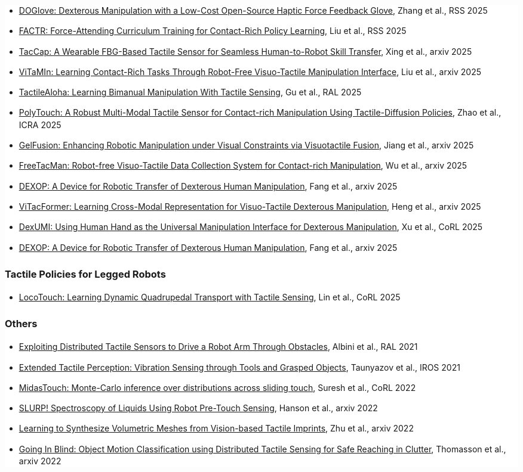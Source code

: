 - [DOGlove: Dexterous Manipulation with a Low-Cost Open-Source Haptic Force Feedback Glove](https://arxiv.org/pdf/2502.07730), Zhang et al., RSS 2025

- [FACTR: Force-Attending Curriculum Training for Contact-Rich Policy Learning](https://arxiv.org/pdf/2502.17432), Liu et al., RSS 2025

- [TacCap: A Wearable FBG-Based Tactile Sensor for Seamless Human-to-Robot Skill Transfer](https://arxiv.org/pdf/2503.01789), Xing et al., arxiv 2025

- [ViTaMIn: Learning Contact-Rich Tasks Through Robot-Free Visuo-Tactile Manipulation Interface](https://arxiv.org/pdf/2504.06156), Liu et al., arxiv 2025

- [TactileAloha: Learning Bimanual Manipulation With Tactile Sensing](https://ieeexplore.ieee.org/document/11063285), Gu et al., RAL 2025

- [PolyTouch: A Robust Multi-Modal Tactile Sensor for Contact-rich Manipulation Using Tactile-Diffusion Policies](https://arxiv.org/pdf/2504.19341), Zhao et al., ICRA 2025

- [GelFusion: Enhancing Robotic Manipulation under Visual Constraints via Visuotactile Fusion](https://arxiv.org/pdf/2505.07455), Jiang et al., arxiv 2025

- [FreeTacMan: Robot-free Visuo-Tactile Data Collection System for Contact-rich Manipulation](https://arxiv.org/pdf/2506.01941), Wu et al., arxiv 2025

- [DEXOP: A Device for Robotic Transfer of Dexterous Human Manipulation](https://arxiv.org/pdf/2509.04441), Fang et al., arxiv 2025

- [ViTacFormer: Learning Cross-Modal Representation for Visuo-Tactile Dexterous Manipulation](https://arxiv.org/pdf/2506.15953), Heng et al., arxiv 2025

- [DexUMI: Using Human Hand as the Universal Manipulation Interface for Dexterous Manipulation](https://arxiv.org/pdf/2505.21864), Xu et al., CoRL 2025

- [DEXOP: A Device for Robotic Transfer of Dexterous Human Manipulation](https://arxiv.org/pdf/2509.04441), Fang et al., arxiv 2025


### Tactile Policies for Legged Robots
- [LocoTouch: Learning Dynamic Quadrupedal Transport with Tactile Sensing](https://arxiv.org/abs/2505.23175), Lin et al., CoRL 2025


### Others
- [Exploiting Distributed Tactile Sensors to Drive a Robot Arm Through Obstacles](https://ieeexplore.ieee.org/abstract/document/9384158), Albini et al., RAL 2021

- [Extended Tactile Perception: Vibration Sensing through Tools and Grasped Objects](https://ieeexplore.ieee.org/abstract/document/9636677), Taunyazov et al., IROS 2021

- [MidasTouch: Monte-Carlo inference over distributions across sliding touch](https://openreview.net/forum?id=JWROnOf4w-K), Suresh et al., CoRL 2022

- [SLURP! Spectroscopy of Liquids Using Robot Pre-Touch Sensing](https://arxiv.org/abs/2210.04941), Hanson et al., arxiv 2022

- [Learning to Synthesize Volumetric Meshes from Vision-based Tactile Imprints](https://arxiv.org/abs/2203.15155v1), Zhu et al., arxiv 2022

- [Going In Blind: Object Motion Classification using Distributed Tactile Sensing for Safe Reaching in Clutter](https://arxiv.org/abs/2210.00137), Thomasson et al., arxiv 2022

